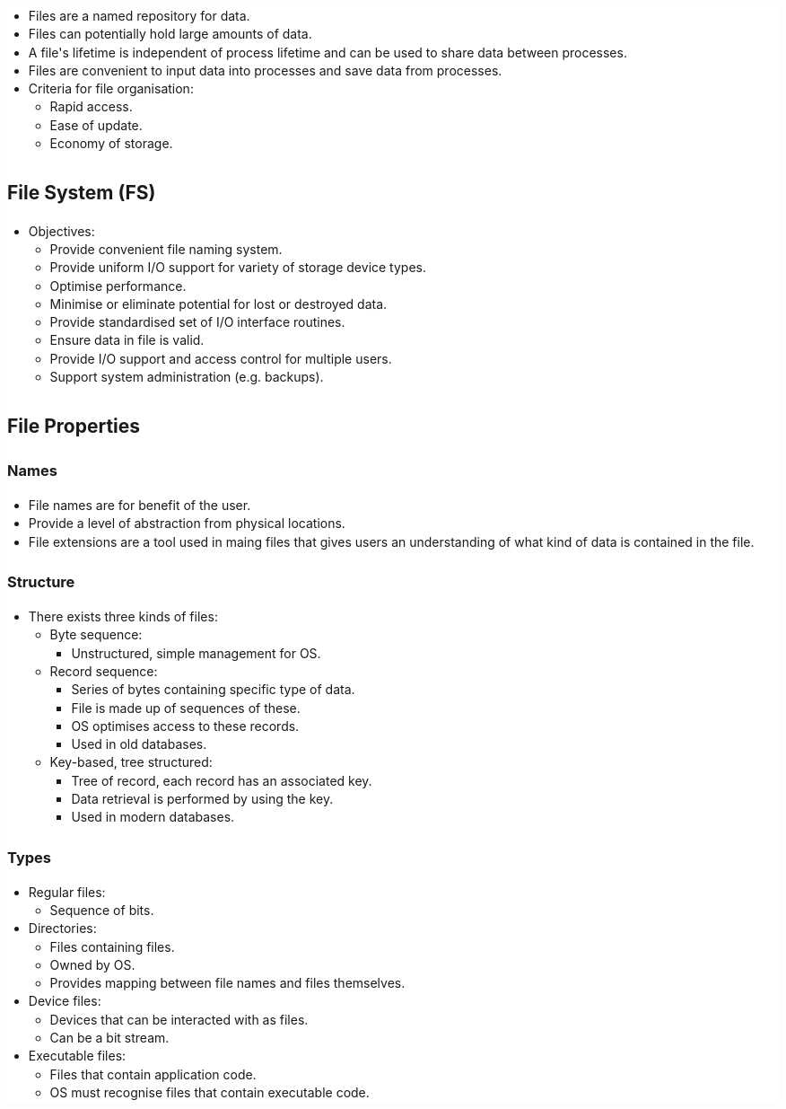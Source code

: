 - Files are a named repository for data.
- Files can potentially hold large amounts of data.
- A file's lifetime is independent of process lifetime and can be used to share data between processes.
- Files are convenient to input data into processes and save data from processes.
- Criteria for file organisation:
    - Rapid access.
    - Ease of update.
    - Economy of storage.

## File System (FS)

- Objectives:
    - Provide convenient file naming system.
    - Provide uniform I/O support for variety of storage device types.
    - Optimise performance.
    - Minimise or eliminate potential for lost or destroyed data.
    - Provide standardised set of I/O interface routines.
    - Ensure data in file is valid.
    - Provide I/O support and access control for multiple users.
    - Support system administration (e.g. backups).

## File Properties

### Names

- File names are for benefit of the user.
- Provide a level of abstraction from physical locations.
- File extensions are a tool used in maing files that gives users an understanding of what kind of data is contained in the file.

### Structure

- There exists three kinds of files:
    - Byte sequence:
        - Unstructured, simple management for OS.
    - Record sequence:
        - Series of bytes containing specific type of data.
        - File is made up of sequences of these.
        - OS optimises access to these records.
        - Used in old databases.
    - Key-based, tree structured:
        - Tree of record, each record has an associated key.
        - Data retrieval is performed by using the key.
        - Used in modern databases.

### Types

- Regular files:
    - Sequence of bits.
- Directories:
    - Files containing files.
    - Owned by OS.
    - Provides mapping between file names and files themselves.
- Device files:
    - Devices that can be interacted with as files.
    - Can be a bit stream.
- Executable files:
    - Files that contain application code.
    - OS must recognise files that contain executable code.
